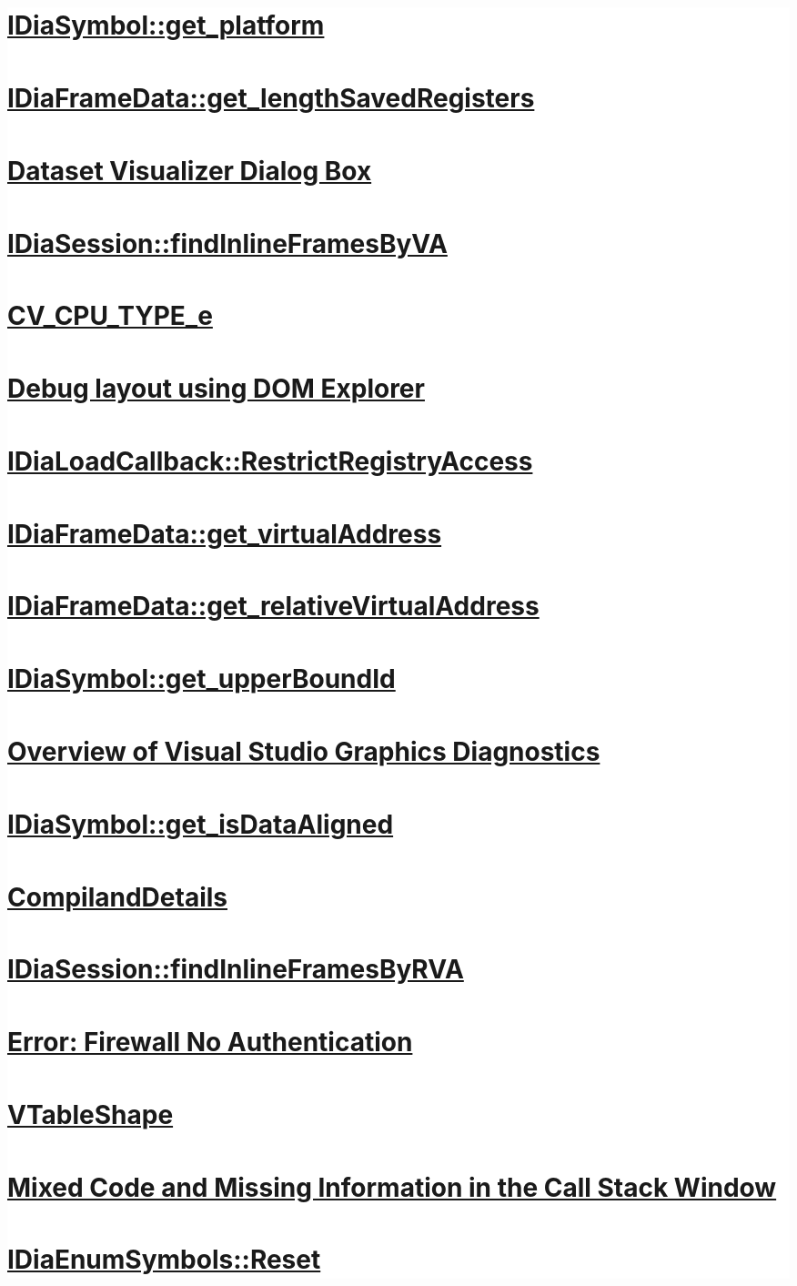 # [IDiaSymbol::get_platform](debugger/idiasymbol--get_platform.md)
# [IDiaFrameData::get_lengthSavedRegisters](debugger/idiaframedata--get_lengthsavedregisters.md)
# [Dataset Visualizer Dialog Box](debugger/dataset-visualizer-dialog-box.md)
# [IDiaSession::findInlineFramesByVA](debugger/idiasession--findinlineframesbyva.md)
# [CV_CPU_TYPE_e](debugger/cv_cpu_type_e.md)
# [Debug layout using DOM Explorer](debugger/debug-layout-using-dom-explorer.md)
# [IDiaLoadCallback::RestrictRegistryAccess](debugger/idialoadcallback--restrictregistryaccess.md)
# [IDiaFrameData::get_virtualAddress](debugger/idiaframedata--get_virtualaddress.md)
# [IDiaFrameData::get_relativeVirtualAddress](debugger/idiaframedata--get_relativevirtualaddress.md)
# [IDiaSymbol::get_upperBoundId](debugger/idiasymbol--get_upperboundid.md)
# [Overview of Visual Studio Graphics Diagnostics](debugger/overview-of-visual-studio-graphics-diagnostics.md)
# [IDiaSymbol::get_isDataAligned](debugger/idiasymbol--get_isdataaligned.md)
# [CompilandDetails](debugger/compilanddetails.md)
# [IDiaSession::findInlineFramesByRVA](debugger/idiasession--findinlineframesbyrva.md)
# [Error: Firewall No Authentication](debugger/error--firewall-no-authentication.md)
# [VTableShape](debugger/vtableshape.md)
# [Mixed Code and Missing Information in the Call Stack Window](debugger/mixed-code-and-missing-information-in-the-call-stack-window.md)
# [IDiaEnumSymbols::Reset](debugger/idiaenumsymbols--reset.md)